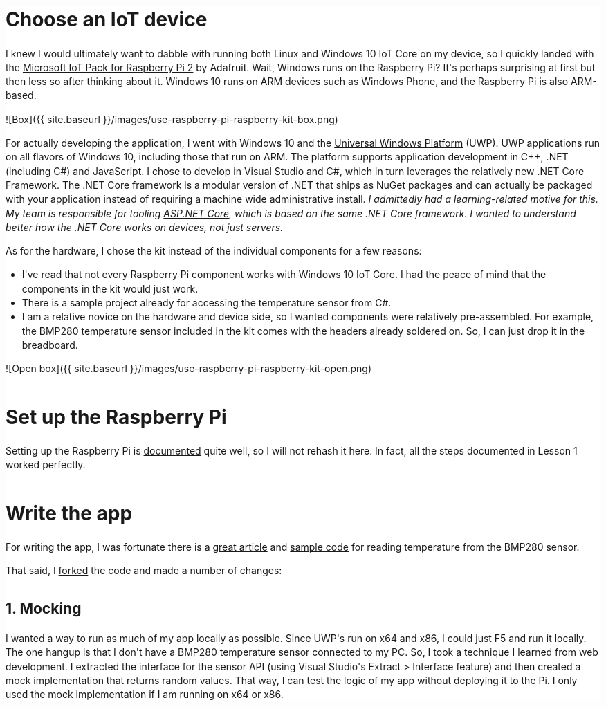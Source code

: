 # Choose an IoT device #
I knew I would ultimately want to dabble with running both Linux and Windows 10 IoT Core on my device, so I quickly landed with the [Microsoft IoT Pack for Raspberry Pi 2](https://www.adafruit.com/windows10iotpi2) by Adafruit.  Wait, Windows runs on the Raspberry Pi?  It's perhaps surprising at first but then less so after thinking about it.  Windows 10 runs on ARM devices such as Windows Phone, and the Raspberry Pi is also ARM-based.

![Box]({{ site.baseurl }}/images/use-raspberry-pi-raspberry-kit-box.png)

For actually developing the application, I went with Windows 10 and the [Universal Windows Platform](https://en.wikipedia.org/wiki/Universal_Windows_Platform) (UWP).  UWP applications run on all flavors of Windows 10, including those that run on ARM.  The platform supports application development in C++, .NET (including C#) and JavaScript.  I chose to develop in Visual Studio and C#, which in turn leverages the relatively new [.NET Core Framework](https://msdn.microsoft.com/en-us/magazine/mt590967.aspx).  The .NET Core framework is a modular version of .NET that ships as NuGet packages and can actually be packaged with your application instead of requiring a machine wide administrative install.  *I admittedly had a learning-related motive for this.  My team is responsible for tooling [ASP.NET Core](http://www.hanselman.com/blog/ASPNET5IsDeadIntroducingASPNETCore10AndNETCore10.aspx), which is based on the same .NET Core framework.  I wanted to understand better how the .NET Core works on devices, not just servers.* 

As for the hardware, I chose the kit instead of the individual components for a few reasons:

- I've read that not every Raspberry Pi component works with Windows 10 IoT Core.  I had the peace of mind that the components in the kit would just work.
- There is a sample project already for accessing the temperature sensor from C#.
- I am a relative novice on the hardware and device side, so I wanted components were relatively pre-assembled.  For example, the BMP280 temperature sensor included in the kit comes with the headers already soldered on.  So, I can just drop it in the breadboard.

![Open box]({{ site.baseurl }}/images/use-raspberry-pi-raspberry-kit-open.png)

# Set up the Raspberry Pi

Setting up the Raspberry Pi is [documented](http://ms-iot.github.io/content/en-US/AdafruitMakerKit.htm) quite well, so I will not rehash it here.  In fact, all the steps documented in Lesson 1 worked perfectly.

# Write the app

For writing the app, I was fortunate there is a [great article](https://www.hackster.io/windows-iot/weather-station-67e40d) and [sample code](https://github.com/ms-iot/adafruitsample/tree/master/Lesson_203/FullSolution) for reading temperature from the BMP280 sensor.

That said, I [forked](https://github.com/mohitsriv/adafruitsample/tree/master/Lesson_203/FullSolution) the code and made a number of changes:

## 1. Mocking
I wanted a way to run as much of my app locally as possible.  Since UWP's run on x64 and x86, I could just F5 and run it locally.  The one hangup is that I don't have a BMP280 temperature sensor connected to my PC.  So, I took a technique I learned from web development.  I extracted the interface for the sensor API (using Visual Studio's Extract > Interface feature) and then created a mock implementation that returns random values.  That way, I can test the logic of my app without deploying it to the Pi.  I only used the mock implementation if I am running on x64 or x86.
